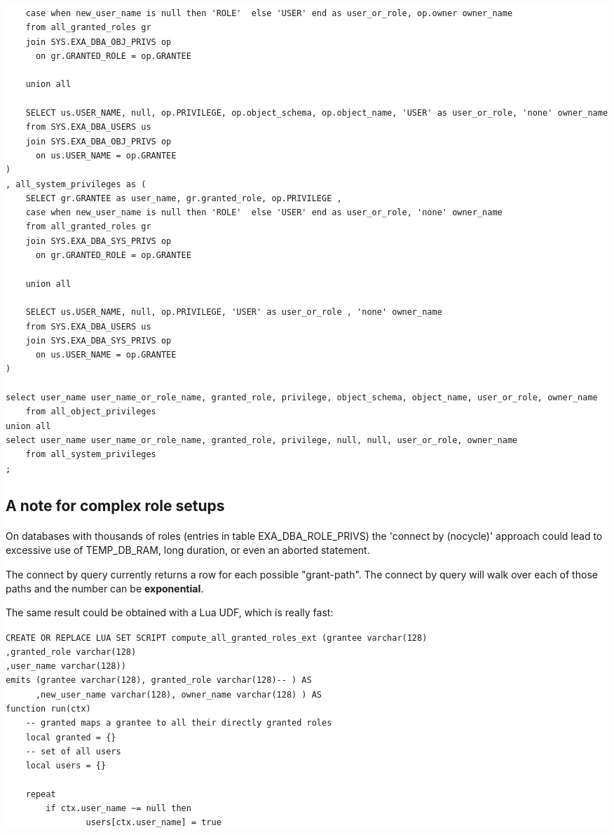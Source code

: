 ```"code-java"
	case when new_user_name is null then 'ROLE'  else 'USER' end as user_or_role, op.owner owner_name
	from all_granted_roles gr
	join SYS.EXA_DBA_OBJ_PRIVS op
	  on gr.GRANTED_ROLE = op.GRANTEE

	union all

	SELECT us.USER_NAME, null, op.PRIVILEGE, op.object_schema, op.object_name, 'USER' as user_or_role, 'none' owner_name
	from SYS.EXA_DBA_USERS us
	join SYS.EXA_DBA_OBJ_PRIVS op
	  on us.USER_NAME = op.GRANTEE
) 
, all_system_privileges as (
	SELECT gr.GRANTEE as user_name, gr.granted_role, op.PRIVILEGE , 
	case when new_user_name is null then 'ROLE'  else 'USER' end as user_or_role, 'none' owner_name
	from all_granted_roles gr
	join SYS.EXA_DBA_SYS_PRIVS op
	  on gr.GRANTED_ROLE = op.GRANTEE

	union all

	SELECT us.USER_NAME, null, op.PRIVILEGE, 'USER' as user_or_role , 'none' owner_name
	from SYS.EXA_DBA_USERS us
	join SYS.EXA_DBA_SYS_PRIVS op
	  on us.USER_NAME = op.GRANTEE
) 

select user_name user_name_or_role_name, granted_role, privilege, object_schema, object_name, user_or_role, owner_name
	from all_object_privileges
union all
select user_name user_name_or_role_name, granted_role, privilege, null, null, user_or_role, owner_name
	from all_system_privileges
;
```
## A note for complex role setups

On databases with thousands of roles (entries in table EXA_DBA_ROLE_PRIVS) the 'connect by (nocycle)' approach could lead to excessive use of TEMP_DB_RAM, long duration, or even an aborted statement.

The connect by query currently returns a row for each possible "grant-path". The connect by query will walk over each of those paths and the number can be **exponential**.

The same result could be obtained with a Lua UDF, which is really fast:  



```"lia-code-sample
CREATE OR REPLACE LUA SET SCRIPT compute_all_granted_roles_ext (grantee varchar(128)
,granted_role varchar(128)
,user_name varchar(128))
emits (grantee varchar(128), granted_role varchar(128)-- ) AS
      ,new_user_name varchar(128), owner_name varchar(128) ) AS
function run(ctx)
    -- granted maps a grantee to all their directly granted roles
    local granted = {}
    -- set of all users
    local users = {}

    repeat
        if ctx.user_name ~= null then
                users[ctx.user_name] = true
```